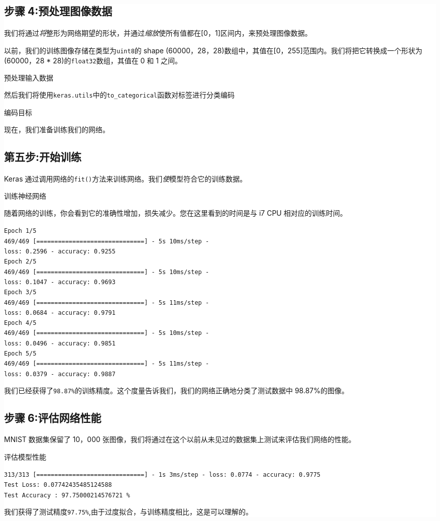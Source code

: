 ## 步骤 4:预处理图像数据

我们将通过*将*整形为网络期望的形状，并通过*缩放*使所有值都在[0，1]区间内，来预处理图像数据。

以前，我们的训练图像存储在类型为`uint8`的 shape (60000，28，28)数组中，其值在[0，255]范围内。我们将把它转换成一个形状为(60000，28 * 28)的`float32`数组，其值在 0 和 1 之间。

预处理输入数据

然后我们将使用`keras.utils`中的`to_categorical`函数对标签进行分类编码

编码目标

现在，我们准备训练我们的网络。

## 第五步:开始训练

Keras 通过调用网络的`fit()`方法来训练网络。我们*使*模型符合它的训练数据。

训练神经网络

随着网络的训练，你会看到它的准确性增加，损失减少。您在这里看到的时间是与 i7 CPU 相对应的训练时间。

```
Epoch 1/5
469/469 [==============================] - 5s 10ms/step - 
loss: 0.2596 - accuracy: 0.9255
Epoch 2/5
469/469 [==============================] - 5s 10ms/step - 
loss: 0.1047 - accuracy: 0.9693
Epoch 3/5
469/469 [==============================] - 5s 11ms/step - 
loss: 0.0684 - accuracy: 0.9791
Epoch 4/5
469/469 [==============================] - 5s 10ms/step - 
loss: 0.0496 - accuracy: 0.9851
Epoch 5/5
469/469 [==============================] - 5s 11ms/step - 
loss: 0.0379 - accuracy: 0.9887
```

我们已经获得了`98.87%`的训练精度。这个度量告诉我们，我们的网络正确地分类了测试数据中 98.87%的图像。

## 步骤 6:评估网络性能

MNIST 数据集保留了 10，000 张图像，我们将通过在这个以前从未见过的数据集上测试来评估我们网络的性能。

评估模型性能

```
313/313 [==============================] - 1s 3ms/step - loss: 0.0774 - accuracy: 0.9775
Test Loss: 0.07742435485124588
Test Accuracy : 97.75000214576721 %
```

我们获得了测试精度`97.75%`,由于过度拟合，与训练精度相比，这是可以理解的。
